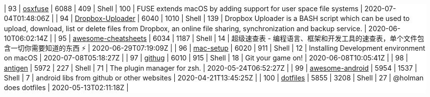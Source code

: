 | 93 | [osxfuse](https://github.com/osxfuse/osxfuse) | 6088 | 409 | Shell | 100 | FUSE extends macOS by adding support for user space file systems | 2020-07-04T01:48:06Z |
| 94 | [Dropbox-Uploader](https://github.com/andreafabrizi/Dropbox-Uploader) | 6040 | 1010 | Shell | 139 | Dropbox Uploader is a BASH script which can be used to upload, download, list or delete files from Dropbox, an online file sharing, synchronization and backup service. | 2020-06-10T06:02:14Z |
| 95 | [awesome-cheatsheets](https://github.com/skywind3000/awesome-cheatsheets) | 6034 | 1187 | Shell | 14 | 超级速查表 - 编程语言、框架和开发工具的速查表，单个文件包含一切你需要知道的东西 :zap: | 2020-06-29T07:19:09Z |
| 96 | [mac-setup](https://github.com/sb2nov/mac-setup) | 6020 | 911 | Shell | 12 | Installing Development environment on macOS | 2020-07-08T05:18:27Z |
| 97 | [githug](https://github.com/Gazler/githug) | 6010 | 915 | Shell | 18 | Git your game on! | 2020-06-08T10:05:41Z |
| 98 | [antigen](https://github.com/zsh-users/antigen) | 5972 | 227 | Shell | 71 | The plugin manager for zsh. | 2020-05-24T06:52:27Z |
| 99 | [awesome-android](https://github.com/snowdream/awesome-android) | 5954 | 1537 | Shell | 7 | android libs from github or other websites | 2020-04-21T13:45:25Z |
| 100 | [dotfiles](https://github.com/holman/dotfiles) | 5855 | 3208 | Shell | 27 | @holman does dotfiles | 2020-05-13T02:11:18Z |

